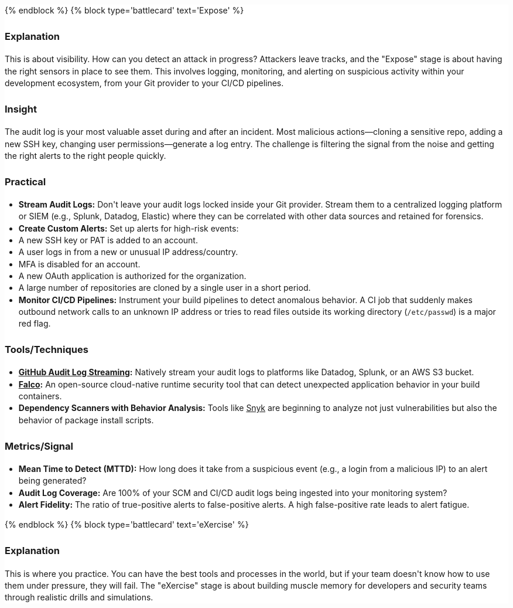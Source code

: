 {% endblock %}
{% block type='battlecard' text='Expose' %}
### Explanation
This is about visibility. How can you detect an attack in progress? Attackers leave tracks, and the "Expose" stage is about having the right sensors in place to see them. This involves logging, monitoring, and alerting on suspicious activity within your development ecosystem, from your Git provider to your CI/CD pipelines.

### Insight
The audit log is your most valuable asset during and after an incident. Most malicious actions—cloning a sensitive repo, adding a new SSH key, changing user permissions—generate a log entry. The challenge is filtering the signal from the noise and getting the right alerts to the right people quickly.

### Practical
- **Stream Audit Logs:** Don't leave your audit logs locked inside your Git provider. Stream them to a centralized logging platform or SIEM (e.g., Splunk, Datadog, Elastic) where they can be correlated with other data sources and retained for forensics.
- **Create Custom Alerts:** Set up alerts for high-risk events:
- A new SSH key or PAT is added to an account.
- A user logs in from a new or unusual IP address/country.
- MFA is disabled for an account.
- A new OAuth application is authorized for the organization.
- A large number of repositories are cloned by a single user in a short period.
- **Monitor CI/CD Pipelines:** Instrument your build pipelines to detect anomalous behavior. A CI job that suddenly makes outbound network calls to an unknown IP address or tries to read files outside its working directory (`/etc/passwd`) is a major red flag.

### Tools/Techniques
- **[GitHub Audit Log Streaming](https://docs.github.com/en/enterprise-cloud@latest/admin/monitoring-activity-in-your-enterprise/reviewing-the-audit-log-for-your-enterprise/streaming-the-audit-log-for-your-enterprise):** Natively stream your audit logs to platforms like Datadog, Splunk, or an AWS S3 bucket.
- **[Falco](https://falco.org/):** An open-source cloud-native runtime security tool that can detect unexpected application behavior in your build containers.
- **Dependency Scanners with Behavior Analysis:** Tools like [Snyk](https://snyk.io/product/software-composition-analysis/) are beginning to analyze not just vulnerabilities but also the behavior of package install scripts.

### Metrics/Signal
- **Mean Time to Detect (MTTD):** How long does it take from a suspicious event (e.g., a login from a malicious IP) to an alert being generated?
- **Audit Log Coverage:** Are 100% of your SCM and CI/CD audit logs being ingested into your monitoring system?
- **Alert Fidelity:** The ratio of true-positive alerts to false-positive alerts. A high false-positive rate leads to alert fatigue.

{% endblock %}
{% block type='battlecard' text='eXercise' %}
### Explanation
This is where you practice. You can have the best tools and processes in the world, but if your team doesn't know how to use them under pressure, they will fail. The "eXercise" stage is about building muscle memory for developers and security teams through realistic drills and simulations.
